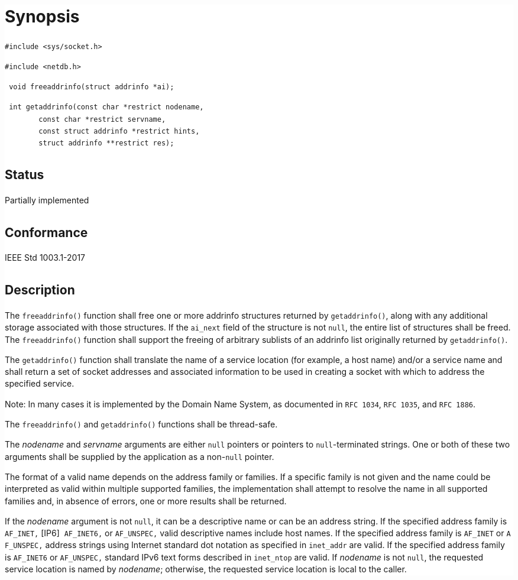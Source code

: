 # Synopsis 
`#include <sys/socket.h>`</br>

`#include <netdb.h>`</br>

` void freeaddrinfo(struct addrinfo *ai);`</br>

` int getaddrinfo(const char *restrict nodename,`</br>
`        const char *restrict servname,`</br>
`        const struct addrinfo *restrict hints,`</br>
`        struct addrinfo **restrict res);`</br>

## Status
Partially implemented
## Conformance
IEEE Std 1003.1-2017
## Description


The `freeaddrinfo()` function shall free one or more addrinfo structures returned by `getaddrinfo()`, along
with any additional storage associated with those structures. If the `ai_next` field of the structure is not `null`, the entire
list of structures shall be freed. The `freeaddrinfo()` function shall support the freeing of arbitrary sublists of an
addrinfo list originally returned by `getaddrinfo()`.

The `getaddrinfo()` function shall translate the name of a service location (for example, a host name) and/or a service
name and shall return a set of socket addresses and associated information to be used in creating a socket with which to address
the specified service. 

Note:
In many cases it is implemented by the Domain Name System, as documented in `RFC 1034`, `RFC 1035`, and
`RFC 1886`.


The `freeaddrinfo()` and `getaddrinfo()` functions shall be thread-safe.

The _nodename_ and _servname_ arguments are either `null` pointers or pointers to `null`-terminated strings. One or both
of these two arguments shall be supplied by the application as a non-`null` pointer.

The format of a valid name depends on the address family or families. If a specific family is not given and the name could be
interpreted as valid within multiple supported families, the implementation shall attempt to resolve the name in all supported
families and, in absence of errors, one or more results shall be returned.

If the _nodename_ argument is not `null`, it can be a descriptive name or can be an address string. If the specified address
family is `AF_INET,` [IP6]   `AF_INET6,`  or `AF_UNSPEC,` valid
descriptive names include host names. If the specified address family is `AF_INET` or `AF_UNSPEC,` address strings using Internet
standard dot notation as specified in `inet_addr` are valid.
If the specified address family is `AF_INET6` or `AF_UNSPEC,` standard IPv6 text forms described in `inet_ntop` are valid. 
If _nodename_ is not `null`, the requested service location is named by _nodename_; otherwise, the requested service
location is local to the caller.

